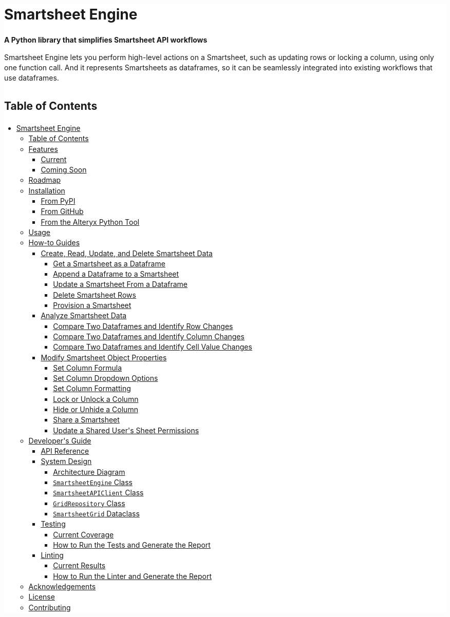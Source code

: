 # Smartsheet Engine

**A Python library that simplifies Smartsheet API workflows**

Smartsheet Engine lets you perform high-level actions on a Smartsheet, such as updating rows or locking a column, using only one function call. And it represents Smartsheets as dataframes, so it can be seamlessly integrated into existing workflows that use dataframes.

## Table of Contents
- [Smartsheet Engine](#smartsheet-engine)
  - [Table of Contents](#table-of-contents)
  - [Features](#features)
    - [Current](#current)
    - [Coming Soon](#coming-soon)
  - [Roadmap](#roadmap)
  - [Installation](#installation)
    - [From PyPI](#from-pypi)
    - [From GitHub](#from-github)
    - [From the Alteryx Python Tool](#from-the-alteryx-python-tool)
  - [Usage](#usage)
  - [How-to Guides](#how-to-guides)
    - [Create, Read, Update, and Delete Smartsheet Data](#create-read-update-and-delete-smartsheet-data)
      - [Get a Smartsheet as a Dataframe](#get-a-smartsheet-as-a-dataframe)
      - [Append a Dataframe to a Smartsheet](#append-a-dataframe-to-a-smartsheet)
      - [Update a Smartsheet From a Dataframe](#update-a-smartsheet-from-a-dataframe)
      - [Delete Smartsheet Rows](#delete-smartsheet-rows)
      - [Provision a Smartsheet](#provision-a-smartsheet)
    - [Analyze Smartsheet Data](#analyze-smartsheet-data)
      - [Compare Two Dataframes and Identify Row Changes](#compare-two-dataframes-and-identify-row-changes)
      - [Compare Two Dataframes and Identify Column Changes](#compare-two-dataframes-and-identify-column-changes)
      - [Compare Two Dataframes and Identify Cell Value Changes](#compare-two-dataframes-and-identify-cell-value-changes)
    - [Modify Smartsheet Object Properties](#modify-smartsheet-object-properties)
      - [Set Column Formula](#set-column-formula)
      - [Set Column Dropdown Options](#set-column-dropdown-options)
      - [Set Column Formatting](#set-column-formatting)
      - [Lock or Unlock a Column](#lock-or-unlock-a-column)
      - [Hide or Unhide a Column](#hide-or-unhide-a-column)
      - [Share a Smartsheet](#share-a-smartsheet)
      - [Update a Shared User's Sheet Permissions](#update-a-shared-users-sheet-permissions)
  - [Developer's Guide](#developers-guide)
    - [API Reference](#api-reference)
    - [System Design](#system-design)
      - [Architecture Diagram](#architecture-diagram)
      - [`SmartsheetEngine` Class](#smartsheetengine-class)
      - [`SmartsheetAPIClient` Class](#smartsheetapiclient-class)
      - [`GridRepository` Class](#gridrepository-class)
      - [`SmartsheetGrid` Dataclass](#smartsheetgrid-dataclass)
    - [Testing](#testing)
      - [Current Coverage](#current-coverage)
      - [How to Run the Tests and Generate the Report](#how-to-run-the-tests-and-generate-the-report)
    - [Linting](#linting)
      - [Current Results](#current-results)
      - [How to Run the Linter and Generate the Report](#how-to-run-the-linter-and-generate-the-report)
  - [Acknowledgements](#acknowledgements)
  - [License](#license)
  - [Contributing](#contributing)
